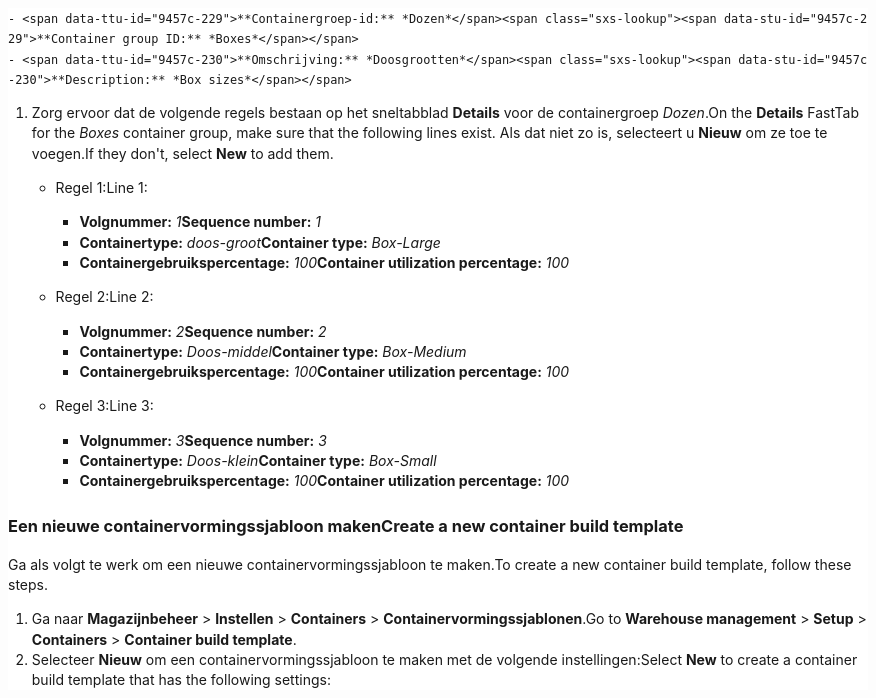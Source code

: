     - <span data-ttu-id="9457c-229">**Containergroep-id:** *Dozen*</span><span class="sxs-lookup"><span data-stu-id="9457c-229">**Container group ID:** *Boxes*</span></span>
    - <span data-ttu-id="9457c-230">**Omschrijving:** *Doosgrootten*</span><span class="sxs-lookup"><span data-stu-id="9457c-230">**Description:** *Box sizes*</span></span>

1. <span data-ttu-id="9457c-231">Zorg ervoor dat de volgende regels bestaan op het sneltabblad **Details** voor de containergroep *Dozen*.</span><span class="sxs-lookup"><span data-stu-id="9457c-231">On the **Details** FastTab for the *Boxes* container group, make sure that the following lines exist.</span></span> <span data-ttu-id="9457c-232">Als dat niet zo is, selecteert u **Nieuw** om ze toe te voegen.</span><span class="sxs-lookup"><span data-stu-id="9457c-232">If they don't, select **New** to add them.</span></span>

    - <span data-ttu-id="9457c-233">Regel 1:</span><span class="sxs-lookup"><span data-stu-id="9457c-233">Line 1:</span></span>

        - <span data-ttu-id="9457c-234">**Volgnummer:** *1*</span><span class="sxs-lookup"><span data-stu-id="9457c-234">**Sequence number:** *1*</span></span>
        - <span data-ttu-id="9457c-235">**Containertype:** *doos-groot*</span><span class="sxs-lookup"><span data-stu-id="9457c-235">**Container type:** *Box-Large*</span></span>
        - <span data-ttu-id="9457c-236">**Containergebruikspercentage:** *100*</span><span class="sxs-lookup"><span data-stu-id="9457c-236">**Container utilization percentage:** *100*</span></span>

    - <span data-ttu-id="9457c-237">Regel 2:</span><span class="sxs-lookup"><span data-stu-id="9457c-237">Line 2:</span></span>

        - <span data-ttu-id="9457c-238">**Volgnummer:** *2*</span><span class="sxs-lookup"><span data-stu-id="9457c-238">**Sequence number:** *2*</span></span>
        - <span data-ttu-id="9457c-239">**Containertype:** *Doos-middel*</span><span class="sxs-lookup"><span data-stu-id="9457c-239">**Container type:** *Box-Medium*</span></span>
        - <span data-ttu-id="9457c-240">**Containergebruikspercentage:** *100*</span><span class="sxs-lookup"><span data-stu-id="9457c-240">**Container utilization percentage:** *100*</span></span>

    - <span data-ttu-id="9457c-241">Regel 3:</span><span class="sxs-lookup"><span data-stu-id="9457c-241">Line 3:</span></span>

        - <span data-ttu-id="9457c-242">**Volgnummer:** *3*</span><span class="sxs-lookup"><span data-stu-id="9457c-242">**Sequence number:** *3*</span></span>
        - <span data-ttu-id="9457c-243">**Containertype:** *Doos-klein*</span><span class="sxs-lookup"><span data-stu-id="9457c-243">**Container type:** *Box-Small*</span></span>
        - <span data-ttu-id="9457c-244">**Containergebruikspercentage:** *100*</span><span class="sxs-lookup"><span data-stu-id="9457c-244">**Container utilization percentage:** *100*</span></span>

### <a name="create-a-new-container-build-template"></a><span data-ttu-id="9457c-245">Een nieuwe containervormingssjabloon maken</span><span class="sxs-lookup"><span data-stu-id="9457c-245">Create a new container build template</span></span>

<span data-ttu-id="9457c-246">Ga als volgt te werk om een nieuwe containervormingssjabloon te maken.</span><span class="sxs-lookup"><span data-stu-id="9457c-246">To create a new container build template, follow these steps.</span></span>

1. <span data-ttu-id="9457c-247">Ga naar **Magazijnbeheer** \> **Instellen** \> **Containers** \> **Containervormingssjablonen**.</span><span class="sxs-lookup"><span data-stu-id="9457c-247">Go to **Warehouse management** \> **Setup** \> **Containers** \> **Container build template**.</span></span>
1. <span data-ttu-id="9457c-248">Selecteer **Nieuw** om een containervormingssjabloon te maken met de volgende instellingen:</span><span class="sxs-lookup"><span data-stu-id="9457c-248">Select **New** to create a container build template that has the following settings:</span></span>
